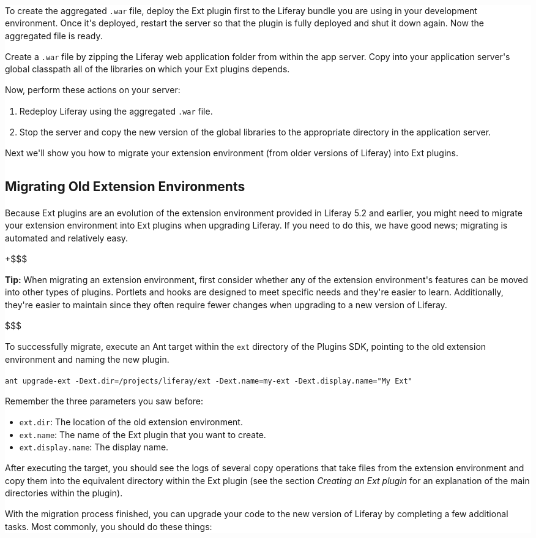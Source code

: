 To create the aggregated `.war` file, deploy the Ext plugin first to the Liferay
bundle you are using in your development environment. Once it's deployed,
restart the server so that the plugin is fully deployed and shut it down again.
Now the aggregated file is ready. 

Create a `.war` file by zipping the Liferay web application folder from within
the app server. Copy into your application server's global classpath all of the
libraries on which your Ext plugins depends. 

Now, perform these actions on your server: 

1.  Redeploy Liferay using the aggregated `.war` file. 

2.  Stop the server and copy the new version of the global libraries to the
    appropriate directory in the application server. 

Next we'll show you how to migrate your extension environment (from older
versions of Liferay) into Ext plugins. 

## Migrating Old Extension Environments [](id=migrating-old-extension-environments)

Because Ext plugins are an evolution of the extension environment provided in
Liferay 5.2 and earlier, you might need to migrate your extension environment
into Ext plugins when upgrading Liferay. If you need to do this, we have good
news; migrating is automated and relatively easy. 

+$$$

**Tip:** When migrating an extension environment, first consider whether any of
the extension environment's features can be moved into other types of plugins.
Portlets and hooks are designed to meet specific needs and they're easier to
learn. Additionally, they're easier to maintain since they often require fewer
changes when upgrading to a new version of Liferay.

$$$

To successfully migrate, execute an Ant target within the `ext` directory of the
Plugins SDK, pointing to the old extension environment and naming the new
plugin. 

    ant upgrade-ext -Dext.dir=/projects/liferay/ext -Dext.name=my-ext -Dext.display.name="My Ext"


Remember the three parameters you saw before: 

- `ext.dir`: The location of the old extension environment. 
- `ext.name`: The name of the Ext plugin that you want to create. 
- `ext.display.name`: The display name. 

After executing the target, you should see the logs of several copy operations
that take files from the extension environment and copy them into the equivalent
directory within the Ext plugin (see the section *Creating an Ext plugin* for an
explanation of the main directories within the plugin).

With the migration process finished, you can upgrade your code to the new
version of Liferay by completing a few additional tasks. Most commonly, you
should do these things: 
